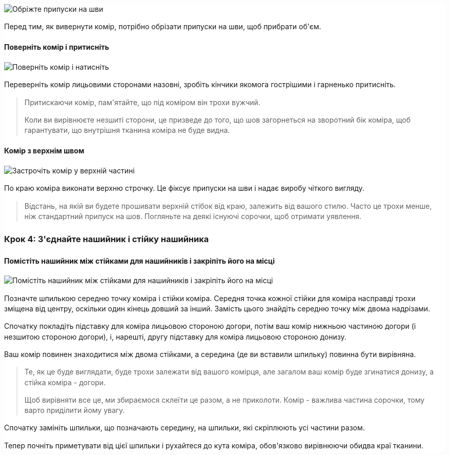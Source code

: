 ![Обріжте припуски на шви](3b.png)

Перед тим, як вивернути комір, потрібно обрізати припуски на шви, щоб прибрати об'єм.

#### Поверніть комір і притисніть

![Поверніть комір і натисніть](3c.png)

Переверніть комір лицьовими сторонами назовні, зробіть кінчики якомога гострішими і гарненько притисніть.

> Притискаючи комір, пам'ятайте, що під коміром він трохи вужчий.
> 
> Коли ви вирівнюєте незшиті сторони, це призведе до того, що шов загорнеться на зворотний бік коміра, щоб гарантувати, що внутрішня тканина коміра не буде видна.

#### Комір з верхнім швом

![Застрочіть комір у верхній частині](3d.png)

По краю коміра виконати верхню строчку. Це фіксує припуски на шви і надає виробу чіткого вигляду.

> Відстань, на якій ви будете прошивати верхній стібок від краю, залежить від вашого стилю. Часто це трохи менше, ніж стандартний припуск на шов. Погляньте на деякі існуючі сорочки, щоб отримати уявлення.

### Крок 4: З'єднайте нашийник і стійку нашийника

#### Помістіть нашийник між стійками для нашийників і закріпіть його на місці

![Помістіть нашийник між стійками для нашийників і закріпіть його на місці](4a.png)

Позначте шпилькою середню точку коміра і стійки коміра. Середня точка кожної стійки для коміра насправді трохи зміщена від центру, оскільки один кінець довший за інший. Замість цього знайдіть середню точку між двома надрізами.

Спочатку покладіть підставку для коміра лицьовою стороною догори, потім ваш комір нижньою частиною догори (і незшитою стороною догори), і, нарешті, другу підставку для коміра лицьовою стороною донизу.

Ваш комір повинен знаходитися між двома стійками, а середина (де ви вставили шпильку) повинна бути вирівняна.

> Те, як це буде виглядати, буде трохи залежати від вашого комірця, але загалом ваш комір буде згинатися донизу, а стійка коміра - догори.
> 
> Щоб вирівняти все це, ми збираємося склеїти це разом, а не приколоти. Комір - важлива частина сорочки, тому варто приділити йому увагу.

Спочатку замініть шпильки, що позначають середину, на шпильки, які скріплюють усі частини разом.

Тепер почніть приметувати від цієї шпильки і рухайтеся до кута коміра, обов'язково вирівнюючи обидва краї тканини.

